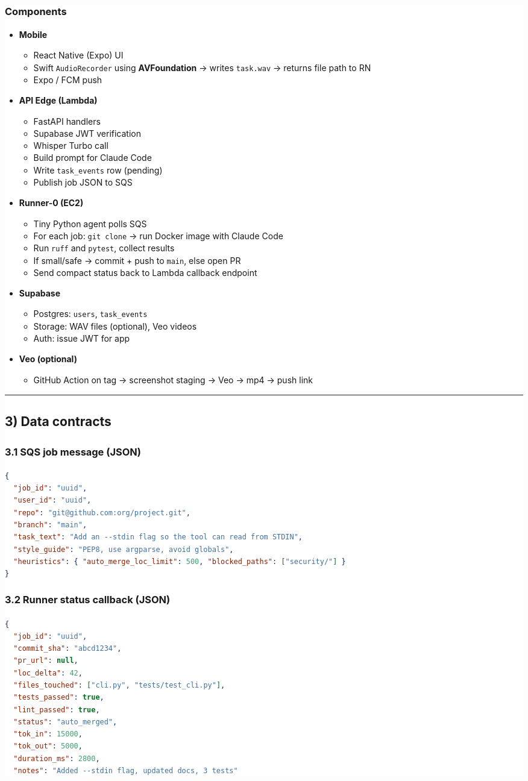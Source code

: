 ```mermaid
```

### Components

- **Mobile**
  - React Native (Expo) UI
  - Swift `AudioRecorder` using **AVFoundation** → writes `task.wav` → returns file path to RN
  - Expo / FCM push

- **API Edge (Lambda)**
  - FastAPI handlers
  - Supabase JWT verification
  - Whisper Turbo call
  - Build prompt for Claude Code
  - Write `task_events` row (pending)
  - Publish job JSON to SQS

- **Runner-0 (EC2)**
  - Tiny Python agent polls SQS
  - For each job: `git clone` → run Docker image with Claude Code
  - Run `ruff` and `pytest`, collect results
  - If small/safe → commit + push to `main`, else open PR
  - Send compact status back to Lambda callback endpoint

- **Supabase**
  - Postgres: `users`, `task_events`
  - Storage: WAV files (optional), Veo videos
  - Auth: issue JWT for app

- **Veo (optional)**
  - GitHub Action on tag → screenshot staging → Veo → mp4 → push link

---

## 3) Data contracts

### 3.1 SQS job message (JSON)

```json
{
  "job_id": "uuid",
  "user_id": "uuid",
  "repo": "git@github.com:org/project.git",
  "branch": "main",
  "task_text": "Add an --stdin flag so the tool can read from STDIN",
  "style_guide": "PEP8, use argparse, avoid globals",
  "heuristics": { "auto_merge_loc_limit": 500, "blocked_paths": ["security/"] }
}
```

### 3.2 Runner status callback (JSON)

```json
{
  "job_id": "uuid",
  "commit_sha": "abcd1234",
  "pr_url": null,
  "loc_delta": 42,
  "files_touched": ["cli.py", "tests/test_cli.py"],
  "tests_passed": true,
  "lint_passed": true,
  "status": "auto_merged",
  "tok_in": 15000,
  "tok_out": 5000,
  "duration_ms": 2800,
  "notes": "Added --stdin flag, updated docs, 3 tests"
```